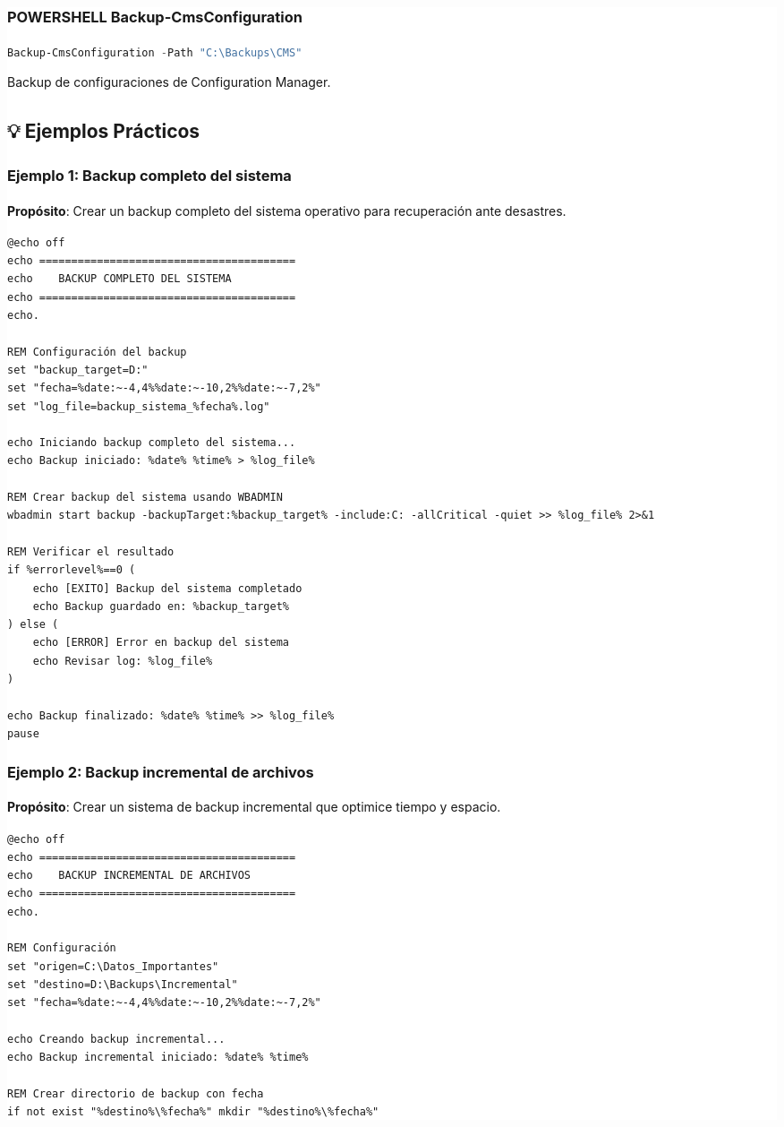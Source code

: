 ### **POWERSHELL Backup-CmsConfiguration**
```powershell
Backup-CmsConfiguration -Path "C:\Backups\CMS"
```
Backup de configuraciones de Configuration Manager.

## 💡 Ejemplos Prácticos

### **Ejemplo 1: Backup completo del sistema**
**Propósito**: Crear un backup completo del sistema operativo para recuperación ante desastres.

```batch
@echo off
echo ========================================
echo    BACKUP COMPLETO DEL SISTEMA
echo ========================================
echo.

REM Configuración del backup
set "backup_target=D:"
set "fecha=%date:~-4,4%%date:~-10,2%%date:~-7,2%"
set "log_file=backup_sistema_%fecha%.log"

echo Iniciando backup completo del sistema...
echo Backup iniciado: %date% %time% > %log_file%

REM Crear backup del sistema usando WBADMIN
wbadmin start backup -backupTarget:%backup_target% -include:C: -allCritical -quiet >> %log_file% 2>&1

REM Verificar el resultado
if %errorlevel%==0 (
    echo [EXITO] Backup del sistema completado
    echo Backup guardado en: %backup_target%
) else (
    echo [ERROR] Error en backup del sistema
    echo Revisar log: %log_file%
)

echo Backup finalizado: %date% %time% >> %log_file%
pause
```

### **Ejemplo 2: Backup incremental de archivos**
**Propósito**: Crear un sistema de backup incremental que optimice tiempo y espacio.

```batch
@echo off
echo ========================================
echo    BACKUP INCREMENTAL DE ARCHIVOS
echo ========================================
echo.

REM Configuración
set "origen=C:\Datos_Importantes"
set "destino=D:\Backups\Incremental"
set "fecha=%date:~-4,4%%date:~-10,2%%date:~-7,2%"

echo Creando backup incremental...
echo Backup incremental iniciado: %date% %time%

REM Crear directorio de backup con fecha
if not exist "%destino%\%fecha%" mkdir "%destino%\%fecha%"

```